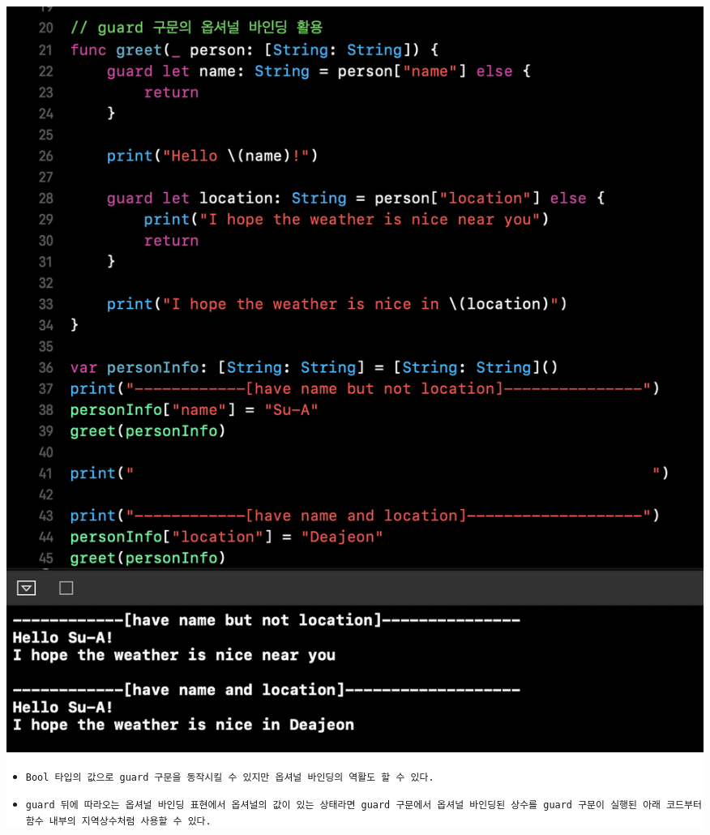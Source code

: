 <img width="1058" alt="guardSyntaxExampleImage-2" src="https://github.com/VincentGeranium/VincentGeranium.github.io/blob/master/assets/img/guardSyntaxExampleImage-2.png?raw=true">

- `Bool 타입의 값으로 guard 구문을 동작시킬 수 있지만 옵셔널 바인딩의 역활도 할 수 있다.`

- `guard 뒤에 따라오는 옵셔널 바인딩 표현에서 옵셔널의 값이 있는 상태라면 guard 구문에서 옵셔널 바인딩된 상수를 guard 구문이 실행된 아래 코드부터 함수 내부의 지역상수처럼 사용할 수 있다.`
